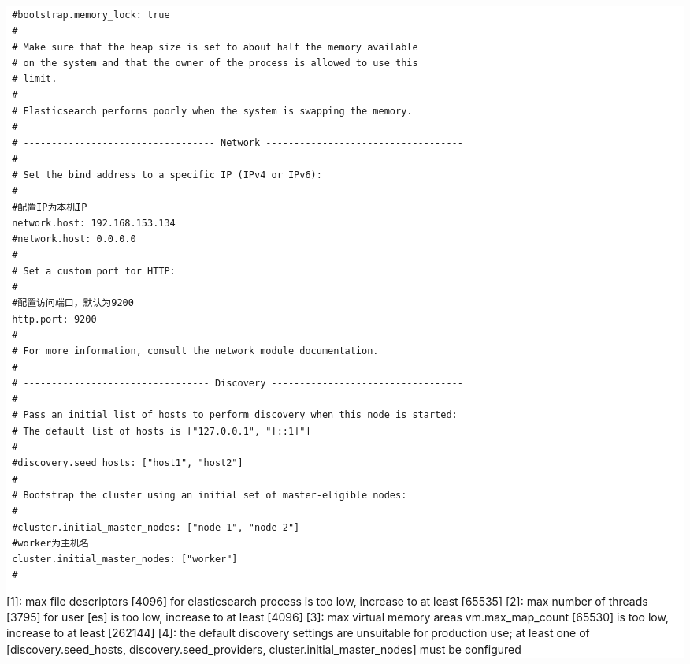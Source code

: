     #bootstrap.memory_lock: true
     #
     # Make sure that the heap size is set to about half the memory available
     # on the system and that the owner of the process is allowed to use this
     # limit.
     #
     # Elasticsearch performs poorly when the system is swapping the memory.
     #
     # ---------------------------------- Network -----------------------------------
     #
     # Set the bind address to a specific IP (IPv4 or IPv6):
     #
     #配置IP为本机IP
     network.host: 192.168.153.134
     #network.host: 0.0.0.0
     #
     # Set a custom port for HTTP:
     #
     #配置访问端口，默认为9200
     http.port: 9200
     #
     # For more information, consult the network module documentation.
     #
     # --------------------------------- Discovery ----------------------------------
     #
     # Pass an initial list of hosts to perform discovery when this node is started:
     # The default list of hosts is ["127.0.0.1", "[::1]"]
     #
     #discovery.seed_hosts: ["host1", "host2"]
     #
     # Bootstrap the cluster using an initial set of master-eligible nodes:
     #
     #cluster.initial_master_nodes: ["node-1", "node-2"]
     #worker为主机名
     cluster.initial_master_nodes: ["worker"]
     #

   [1]: max file descriptors [4096] for elasticsearch process is too low, increase to at least [65535]
   [2]: max number of threads [3795] for user [es] is too low, increase to at least [4096]
   [3]: max virtual memory areas vm.max_map_count [65530] is too low, increase to at least [262144]
   [4]: the default discovery settings are unsuitable for production use; at least one of [discovery.seed_hosts, discovery.seed_providers, cluster.initial_master_nodes] must be configured